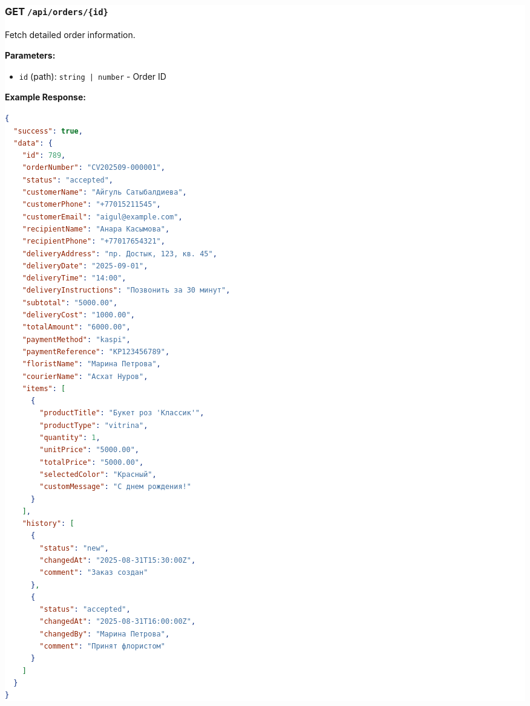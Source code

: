### GET `/api/orders/{id}`
Fetch detailed order information.

**Parameters:**
- `id` (path): `string | number` - Order ID

**Example Response:**
```json
{
  "success": true,
  "data": {
    "id": 789,
    "orderNumber": "CV202509-000001",
    "status": "accepted",
    "customerName": "Айгуль Сатыбалдиева",
    "customerPhone": "+77015211545",
    "customerEmail": "aigul@example.com",
    "recipientName": "Анара Касымова",
    "recipientPhone": "+77017654321",
    "deliveryAddress": "пр. Достык, 123, кв. 45",
    "deliveryDate": "2025-09-01",
    "deliveryTime": "14:00",
    "deliveryInstructions": "Позвонить за 30 минут",
    "subtotal": "5000.00",
    "deliveryCost": "1000.00",
    "totalAmount": "6000.00",
    "paymentMethod": "kaspi",
    "paymentReference": "KP123456789",
    "floristName": "Марина Петрова",
    "courierName": "Асхат Нуров",
    "items": [
      {
        "productTitle": "Букет роз 'Классик'",
        "productType": "vitrina",
        "quantity": 1,
        "unitPrice": "5000.00",
        "totalPrice": "5000.00",
        "selectedColor": "Красный",
        "customMessage": "С днем рождения!"
      }
    ],
    "history": [
      {
        "status": "new",
        "changedAt": "2025-08-31T15:30:00Z",
        "comment": "Заказ создан"
      },
      {
        "status": "accepted",
        "changedAt": "2025-08-31T16:00:00Z",
        "changedBy": "Марина Петрова",
        "comment": "Принят флористом"
      }
    ]
  }
}
```
